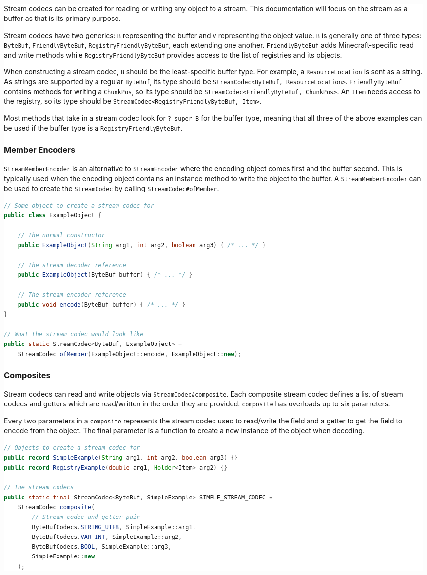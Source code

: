 Stream codecs can be created for reading or writing any object to a stream. This documentation will focus on the stream as a buffer as that is its primary purpose.

Stream codecs have two generics: `B` representing the buffer and `V` representing the object value. `B` is generally one of three types: `ByteBuf`, `FriendlyByteBuf`, `RegistryFriendlyByteBuf`, each extending one another. `FriendlyByteBuf` adds Minecraft-specific read and write methods while `RegistryFriendlyByteBuf` provides access to the list of registries and its objects.

When constructing a stream codec, `B` should be the least-specific buffer type. For example, a `ResourceLocation` is sent as a string. As strings are supported by a regular `ByteBuf`, its type should be `StreamCodec<ByteBuf, ResourceLocation>`. `FriendlyByteBuf` contains methods for writing a `ChunkPos`, so its type should be `StreamCodec<FriendlyByteBuf, ChunkPos>`. An `Item` needs access to the registry, so its type should be `StreamCodec<RegistryFriendlyByteBuf, Item>`.

Most methods that take in a stream codec look for `? super B` for the buffer type, meaning that all three of the above examples can be used if the buffer type is a `RegistryFriendlyByteBuf`.

### Member Encoders

`StreamMemberEncoder` is an alternative to `StreamEncoder` where the encoding object comes first and the buffer second. This is typically used when the encoding object contains an instance method to write the object to the buffer. A `StreamMemberEncoder` can be used to create the `StreamCodec` by calling `StreamCodec#ofMember`.

```java
// Some object to create a stream codec for
public class ExampleObject {
    
    // The normal constructor
    public ExampleObject(String arg1, int arg2, boolean arg3) { /* ... */ }

    // The stream decoder reference
    public ExampleObject(ByteBuf buffer) { /* ... */ }

    // The stream encoder reference
    public void encode(ByteBuf buffer) { /* ... */ }
}

// What the stream codec would look like
public static StreamCodec<ByteBuf, ExampleObject> =
    StreamCodec.ofMember(ExampleObject::encode, ExampleObject::new);
```

### Composites

Stream codecs can read and write objects via `StreamCodec#composite`. Each composite stream codec defines a list of stream codecs and getters which are read/written in the order they are provided. `composite` has overloads up to six parameters.

Every two parameters in a `composite` represents the stream codec used to read/write the field and a getter to get the field to encode from the object. The final parameter is a function to create a new instance of the object when decoding.

```java
// Objects to create a stream codec for
public record SimpleExample(String arg1, int arg2, boolean arg3) {}
public record RegistryExample(double arg1, Holder<Item> arg2) {}

// The stream codecs
public static final StreamCodec<ByteBuf, SimpleExample> SIMPLE_STREAM_CODEC =
    StreamCodec.composite(
        // Stream codec and getter pair
        ByteBufCodecs.STRING_UTF8, SimpleExample::arg1,
        ByteBufCodecs.VAR_INT, SimpleExample::arg2,
        ByteBufCodecs.BOOL, SimpleExample::arg3,
        SimpleExample::new
    );
```